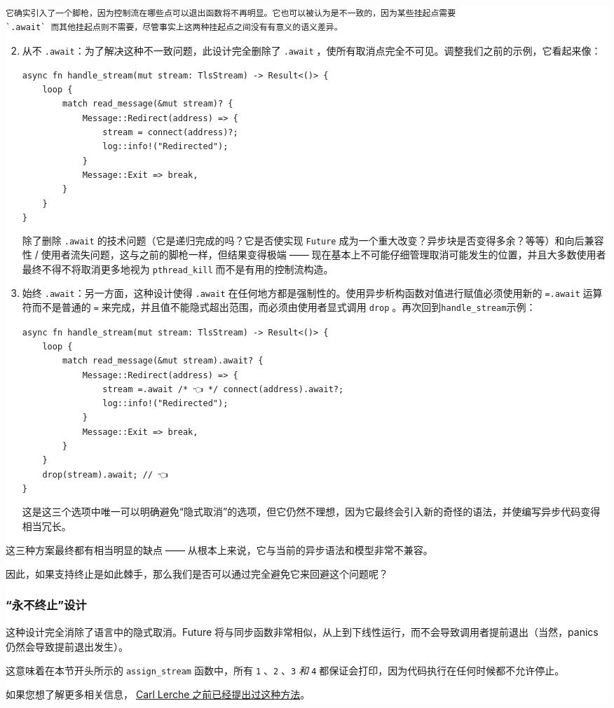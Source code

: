     它确实引入了一个脚枪，因为控制流在哪些点可以退出函数将不再明显。它也可以被认为是不一致的，因为某些挂起点需要
    `.await` 而其他挂起点则不需要，尽管事实上这两种挂起点之间没有有意义的语义差异。
    
2.  从不 `.await`：为了解决这种不一致问题，此设计完全删除了 `.await` ，使所有取消点完全不可见。调整我们之前的示例，它看起来像：
    
    ```rust,ignore
    async fn handle_stream(mut stream: TlsStream) -> Result<()> {
        loop {
            match read_message(&mut stream)? {
                Message::Redirect(address) => {
                    stream = connect(address)?;
                    log::info!("Redirected");
                }
                Message::Exit => break,
            }
        }
    }
    ```
    
    除了删除 `.await` 的技术问题（它是递归完成的吗？它是否使实现 `Future` 成为一个重大改变？异步块是否变得多余？等等）和向后兼容性
    / 使用者流失问题，这与之前的脚枪一样，但结果变得极端 —— 现在基本上不可能仔细管理取消可能发生的位置，并且大多数使用者最终不得不将取消更多地视为
    `pthread_kill` 而不是有用的控制流构造。
    
3.  始终 `.await`：另一方面，这种设计使得 `.await` 在任何地方都是强制性的。使用异步析构函数对值进行赋值必须使用新的
    `=.await` 运算符而不是普通的 `=` 来完成，并且值不能隐式超出范围，而必须由使用者显式调用 `drop` 。再次回到`handle_stream`示例：
    
    ```rust,ignore
    async fn handle_stream(mut stream: TlsStream) -> Result<()> {
        loop {
            match read_message(&mut stream).await? {
                Message::Redirect(address) => {
                    stream =.await /* 👈 */ connect(address).await?;
                    log::info!("Redirected");
                }
                Message::Exit => break,
            }
        }
        drop(stream).await; // 👈
    }
    ```
    
    这是这三个选项中唯一可以明确避免“隐式取消”的选项，但它仍然不理想，因为它最终会引入新的奇怪的语法，并使编写异步代码变得相当冗长。
    

这三种方案最终都有相当明显的缺点 —— 从根本上来说，它与当前的异步语法和模型非常不兼容。

因此，如果支持终止是如此棘手，那么我们是否可以通过完全避免它来回避这个问题呢？

### “永不终止”设计

这种设计完全消除了语言中的隐式取消。Future 将与同步函数非常相似，从上到下线性运行，而不会导致调用者提前退出（当然，panics 仍然会导致提前退出发生）。

这意味着在本节开头所示的 `assign_stream` 函数中，所有 `1` 、`2` 、`3` _和_ `4` 都保证会打印，因为代码执行在任何时候都不允许停止。

如果您想了解更多相关信息， [Carl Lerche 之前已经提出过这种方法](https://carllerche.netlify.app/2021/06/17/six-ways-to-make-async-rust-easier/)。
